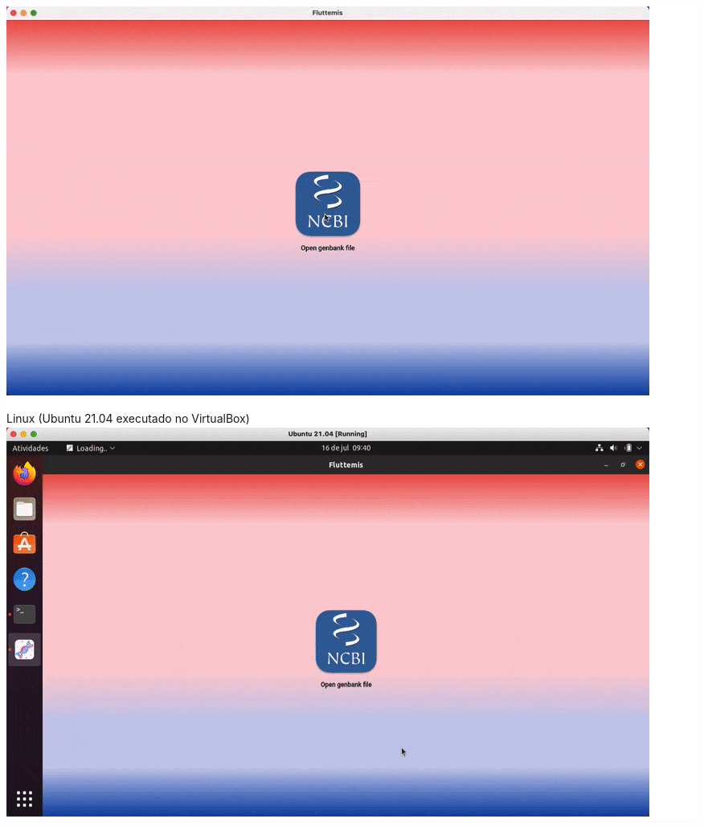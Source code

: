![Alt Text](images/open_file.gif)

Linux (Ubuntu 21.04 executado no VirtualBox)
![Alt Text](images/open_file_linux.gif)
